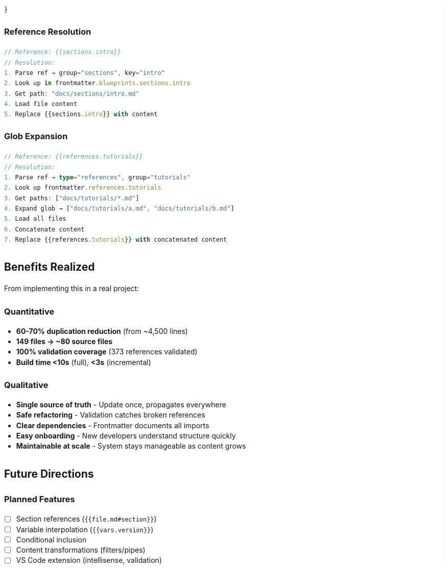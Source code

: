 ```typescript
}
```

### Reference Resolution

```typescript
// Reference: {{sections.intro}}
// Resolution:
1. Parse ref → group="sections", key="intro"
2. Look up in frontmatter.blueprints.sections.intro
3. Get path: "docs/sections/intro.md"
4. Load file content
5. Replace {{sections.intro}} with content
```

### Glob Expansion

```typescript
// Reference: {{references.tutorials}}
// Resolution:
1. Parse ref → type="references", group="tutorials"
2. Look up frontmatter.references.tutorials
3. Get paths: ["docs/tutorials/*.md"]
4. Expand glob → ["docs/tutorials/a.md", "docs/tutorials/b.md"]
5. Load all files
6. Concatenate content
7. Replace {{references.tutorials}} with concatenated content
```

## Benefits Realized

From implementing this in a real project:

### Quantitative
- **60-70% duplication reduction** (from ~4,500 lines)
- **149 files → ~80 source files**
- **100% validation coverage** (373 references validated)
- **Build time <10s** (full), **<3s** (incremental)

### Qualitative
- **Single source of truth** - Update once, propagates everywhere
- **Safe refactoring** - Validation catches broken references
- **Clear dependencies** - Frontmatter documents all imports
- **Easy onboarding** - New developers understand structure quickly
- **Maintainable at scale** - System stays manageable as content grows

## Future Directions

### Planned Features
- [ ] Section references (`{{file.md#section}}`)
- [ ] Variable interpolation (`{{vars.version}}`)
- [ ] Conditional inclusion
- [ ] Content transformations (filters/pipes)
- [ ] VS Code extension (intellisense, validation)
